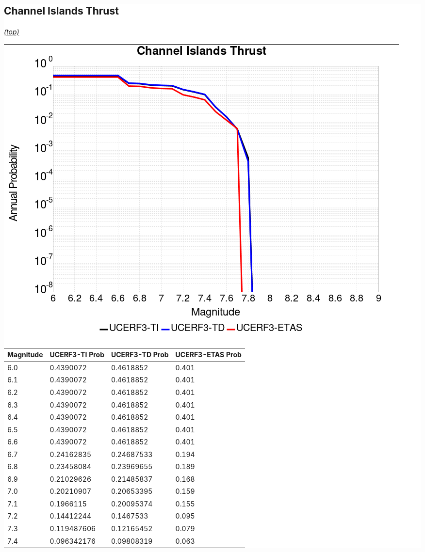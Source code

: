 
## Channel Islands Thrust
*[(top)](#table-of-contents)*

| ![MPD](Channel_Islands_Thrust.png) |
|-----|

| Magnitude | UCERF3-TI Prob | UCERF3-TD Prob | UCERF3-ETAS Prob |
|-----|-----|-----|-----|
| 6.0 | 0.4390072 | 0.4618852 | 0.401 |
| 6.1 | 0.4390072 | 0.4618852 | 0.401 |
| 6.2 | 0.4390072 | 0.4618852 | 0.401 |
| 6.3 | 0.4390072 | 0.4618852 | 0.401 |
| 6.4 | 0.4390072 | 0.4618852 | 0.401 |
| 6.5 | 0.4390072 | 0.4618852 | 0.401 |
| 6.6 | 0.4390072 | 0.4618852 | 0.401 |
| 6.7 | 0.24162835 | 0.24687533 | 0.194 |
| 6.8 | 0.23458084 | 0.23969655 | 0.189 |
| 6.9 | 0.21029626 | 0.21485837 | 0.168 |
| 7.0 | 0.20210907 | 0.20653395 | 0.159 |
| 7.1 | 0.1966115 | 0.20095374 | 0.155 |
| 7.2 | 0.14412244 | 0.1467533 | 0.095 |
| 7.3 | 0.119487606 | 0.12165452 | 0.079 |
| 7.4 | 0.096342176 | 0.09808319 | 0.063 |